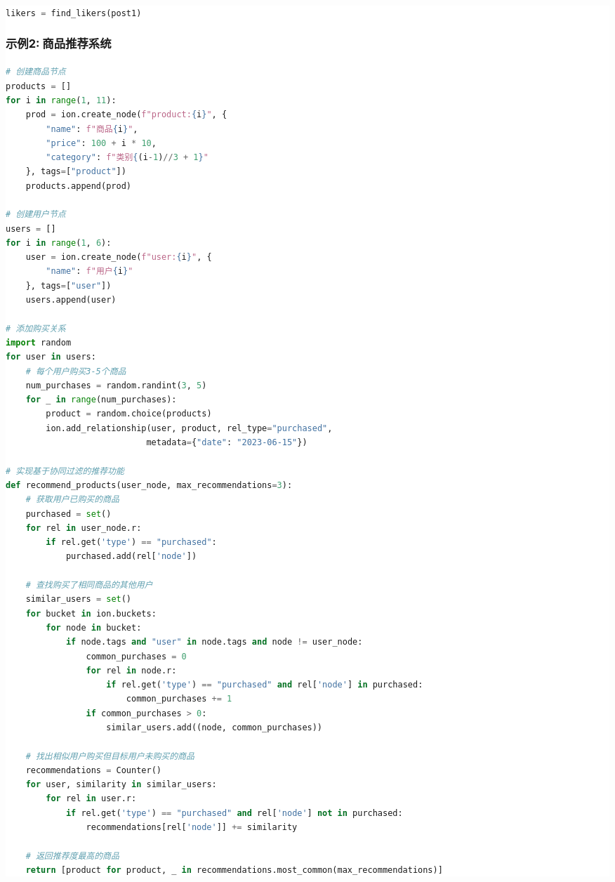 ```python
likers = find_likers(post1)
```

### 示例2: 商品推荐系统

```python
# 创建商品节点
products = []
for i in range(1, 11):
    prod = ion.create_node(f"product:{i}", {
        "name": f"商品{i}",
        "price": 100 + i * 10,
        "category": f"类别{(i-1)//3 + 1}"
    }, tags=["product"])
    products.append(prod)

# 创建用户节点
users = []
for i in range(1, 6):
    user = ion.create_node(f"user:{i}", {
        "name": f"用户{i}"
    }, tags=["user"])
    users.append(user)

# 添加购买关系
import random
for user in users:
    # 每个用户购买3-5个商品
    num_purchases = random.randint(3, 5)
    for _ in range(num_purchases):
        product = random.choice(products)
        ion.add_relationship(user, product, rel_type="purchased", 
                            metadata={"date": "2023-06-15"})

# 实现基于协同过滤的推荐功能
def recommend_products(user_node, max_recommendations=3):
    # 获取用户已购买的商品
    purchased = set()
    for rel in user_node.r:
        if rel.get('type') == "purchased":
            purchased.add(rel['node'])
    
    # 查找购买了相同商品的其他用户
    similar_users = set()
    for bucket in ion.buckets:
        for node in bucket:
            if node.tags and "user" in node.tags and node != user_node:
                common_purchases = 0
                for rel in node.r:
                    if rel.get('type') == "purchased" and rel['node'] in purchased:
                        common_purchases += 1
                if common_purchases > 0:
                    similar_users.add((node, common_purchases))
    
    # 找出相似用户购买但目标用户未购买的商品
    recommendations = Counter()
    for user, similarity in similar_users:
        for rel in user.r:
            if rel.get('type') == "purchased" and rel['node'] not in purchased:
                recommendations[rel['node']] += similarity
    
    # 返回推荐度最高的商品
    return [product for product, _ in recommendations.most_common(max_recommendations)]
```